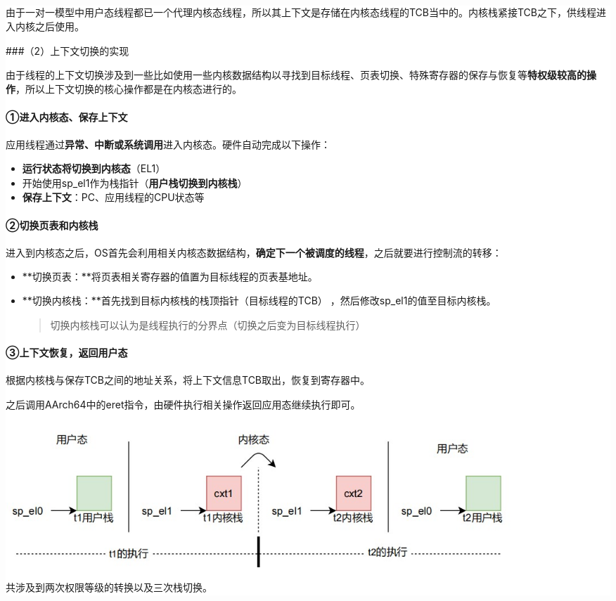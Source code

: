 由于一对一模型中用户态线程都已一个代理内核态线程，所以其上下文是存储在内核态线程的TCB当中的。内核栈紧接TCB之下，供线程进入内核之后使用。

###（2）上下文切换的实现

由于线程的上下文切换涉及到一些比如使用一些内核数据结构以寻找到目标线程、页表切换、特殊寄存器的保存与恢复等**特权级较高的操作**，所以上下文切换的核心操作都是在内核态进行的。

#### ①进入内核态、保存上下文

应用线程通过**异常、中断或系统调用**进入内核态。硬件自动完成以下操作：

* **运行状态将切换到内核态**（EL1）
* 开始使用sp_el1作为栈指针（**用户栈切换到内核栈**）
* **保存上下文**：PC、应用线程的CPU状态等

#### ②切换页表和内核栈

进入到内核态之后，OS首先会利用相关内核态数据结构，**确定下一个被调度的线程**，之后就要进行控制流的转移：

* **切换页表：**将页表相关寄存器的值置为目标线程的页表基地址。

* **切换内核栈：**首先找到目标内核栈的栈顶指针（目标线程的TCB） ，然后修改sp_el1的值至目标内核栈。

  > 切换内核栈可以认为是线程执行的分界点（切换之后变为目标线程执行）

#### ③上下文恢复，返回用户态

根据内核栈与保存TCB之间的地址关系，将上下文信息TCB取出，恢复到寄存器中。

之后调用AArch64中的eret指令，由硬件执行相关操作返回应用态继续执行即可。

<img src="图片\6.7.jpg" style="zoom:80%;" />

共涉及到两次权限等级的转换以及三次栈切换。

